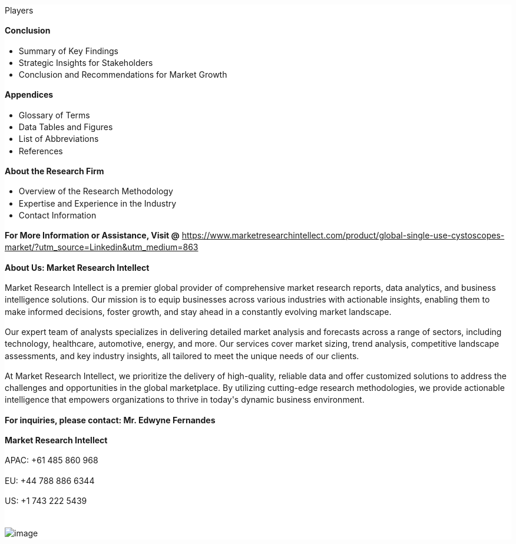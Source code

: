 Players</li></ul><p><strong>Conclusion</strong></p><ul><li>Summary of Key Findings</li><li>Strategic Insights for Stakeholders</li><li>Conclusion and Recommendations for Market Growth</li></ul><p><strong>Appendices</strong></p><ul><li>Glossary of Terms</li><li>Data Tables and Figures</li><li>List of Abbreviations</li><li>References</li></ul><p><strong>About the Research Firm</strong></p><ul><li>Overview of the Research Methodology</li><li>Expertise and Experience in the Industry</li><li>Contact Information</li></ul></div><div class="article-main__content" data-test-id="publishing-text-block"><p><span class="font-[700]"><strong>For More Information or Assistance, Visit @</strong>&nbsp;<a href="https://www.marketresearchintellect.com/product/global-single-use-cystoscopes-market/?utm_source=Linkedin&utm_medium=863">https://www.marketresearchintellect.com/product/global-single-use-cystoscopes-market/?utm_source=Linkedin&utm_medium=863</a></span></p><p><strong>About Us: Market Research Intellect</strong></p><p>Market Research Intellect is a premier global provider of comprehensive market research reports, data analytics, and business intelligence solutions. Our mission is to equip businesses across various industries with actionable insights, enabling them to make informed decisions, foster growth, and stay ahead in a constantly evolving market landscape.</p><p>Our expert team of analysts specializes in delivering detailed market analysis and forecasts across a range of sectors, including technology, healthcare, automotive, energy, and more. Our services cover market sizing, trend analysis, competitive landscape assessments, and key industry insights, all tailored to meet the unique needs of our clients.</p><p>At Market Research Intellect, we prioritize the delivery of high-quality, reliable data and offer customized solutions to address the challenges and opportunities in the global marketplace. By utilizing cutting-edge research methodologies, we provide actionable intelligence that empowers organizations to thrive in today's dynamic business environment.</p><p><strong>For inquiries, please contact: Mr. Edwyne Fernandes</strong></p><p><strong>Market Research Intellect</strong></p><p>APAC: +61 485 860 968</p><p>EU: +44 788 886 6344</p><p>US: +1 743 222 5439</p></div><div class="article-main__content" data-test-id="publishing-text-block">&nbsp;</div>
![image](https://github.com/user-attachments/assets/335d8722-ca8f-45d0-bf63-ff8bfee2885d)
